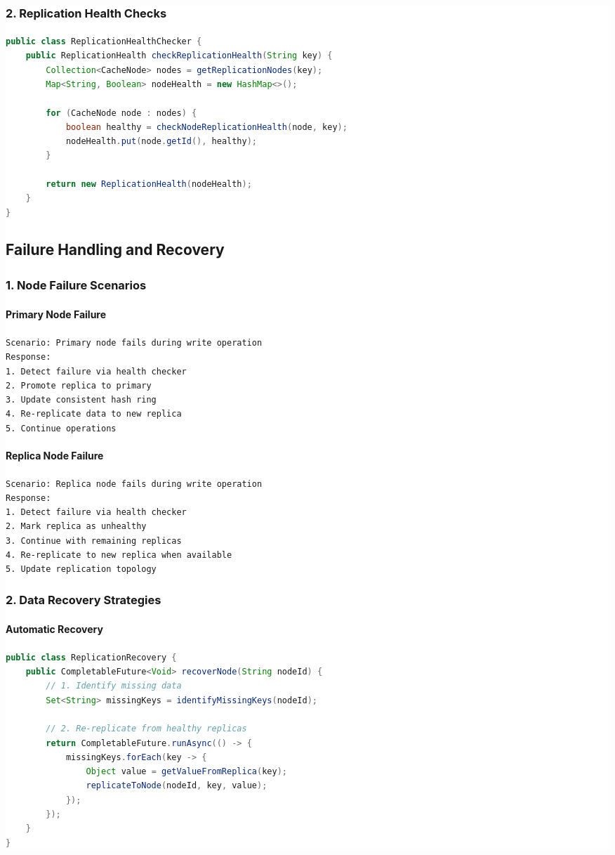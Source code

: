 ### **2. Replication Health Checks**

```java
public class ReplicationHealthChecker {
    public ReplicationHealth checkReplicationHealth(String key) {
        Collection<CacheNode> nodes = getReplicationNodes(key);
        Map<String, Boolean> nodeHealth = new HashMap<>();
        
        for (CacheNode node : nodes) {
            boolean healthy = checkNodeReplicationHealth(node, key);
            nodeHealth.put(node.getId(), healthy);
        }
        
        return new ReplicationHealth(nodeHealth);
    }
}
```

## Failure Handling and Recovery

### **1. Node Failure Scenarios**

#### **Primary Node Failure**
```
Scenario: Primary node fails during write operation
Response: 
1. Detect failure via health checker
2. Promote replica to primary
3. Update consistent hash ring
4. Re-replicate data to new replica
5. Continue operations
```

#### **Replica Node Failure**
```
Scenario: Replica node fails during write operation
Response:
1. Detect failure via health checker
2. Mark replica as unhealthy
3. Continue with remaining replicas
4. Re-replicate to new replica when available
5. Update replication topology
```

### **2. Data Recovery Strategies**

#### **Automatic Recovery**
```java
public class ReplicationRecovery {
    public CompletableFuture<Void> recoverNode(String nodeId) {
        // 1. Identify missing data
        Set<String> missingKeys = identifyMissingKeys(nodeId);
        
        // 2. Re-replicate from healthy replicas
        return CompletableFuture.runAsync(() -> {
            missingKeys.forEach(key -> {
                Object value = getValueFromReplica(key);
                replicateToNode(nodeId, key, value);
            });
        });
    }
}
```
